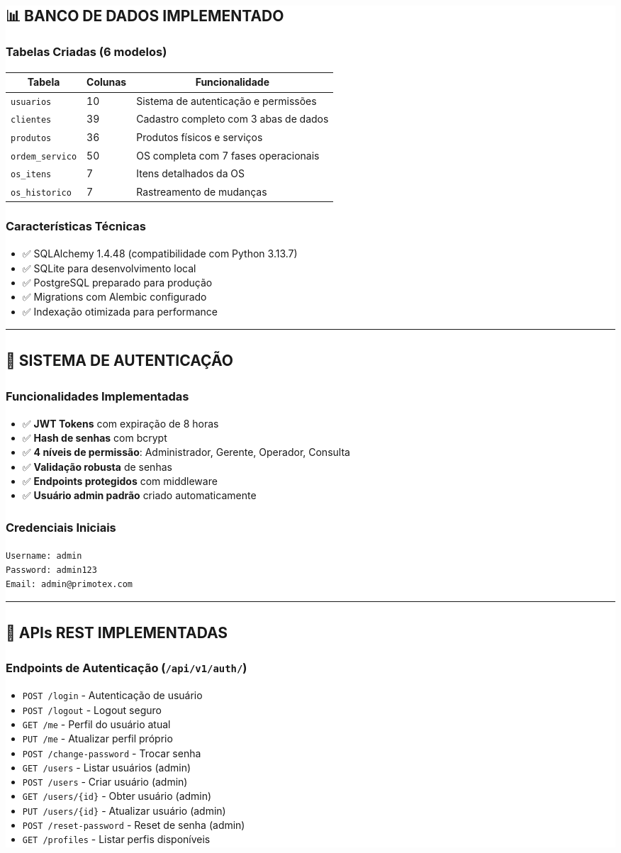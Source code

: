 
## 📊 BANCO DE DADOS IMPLEMENTADO

### **Tabelas Criadas (6 modelos)**

| **Tabela** | **Colunas** | **Funcionalidade** |
|------------|-------------|-------------------|
| `usuarios` | 10 | Sistema de autenticação e permissões |
| `clientes` | 39 | Cadastro completo com 3 abas de dados |
| `produtos` | 36 | Produtos físicos e serviços |
| `ordem_servico` | 50 | OS completa com 7 fases operacionais |
| `os_itens` | 7 | Itens detalhados da OS |
| `os_historico` | 7 | Rastreamento de mudanças |

### **Características Técnicas**
- ✅ SQLAlchemy 1.4.48 (compatibilidade com Python 3.13.7)
- ✅ SQLite para desenvolvimento local
- ✅ PostgreSQL preparado para produção
- ✅ Migrations com Alembic configurado
- ✅ Indexação otimizada para performance

---

## 🔐 SISTEMA DE AUTENTICAÇÃO

### **Funcionalidades Implementadas**
- ✅ **JWT Tokens** com expiração de 8 horas
- ✅ **Hash de senhas** com bcrypt
- ✅ **4 níveis de permissão**: Administrador, Gerente, Operador, Consulta
- ✅ **Validação robusta** de senhas
- ✅ **Endpoints protegidos** com middleware
- ✅ **Usuário admin padrão** criado automaticamente

### **Credenciais Iniciais**
```
Username: admin
Password: admin123
Email: admin@primotex.com
```

---

## 🚀 APIs REST IMPLEMENTADAS

### **Endpoints de Autenticação** (`/api/v1/auth/`)
- `POST /login` - Autenticação de usuário
- `POST /logout` - Logout seguro
- `GET /me` - Perfil do usuário atual
- `PUT /me` - Atualizar perfil próprio
- `POST /change-password` - Trocar senha
- `GET /users` - Listar usuários (admin)
- `POST /users` - Criar usuário (admin)
- `GET /users/{id}` - Obter usuário (admin)
- `PUT /users/{id}` - Atualizar usuário (admin)
- `POST /reset-password` - Reset de senha (admin)
- `GET /profiles` - Listar perfis disponíveis
